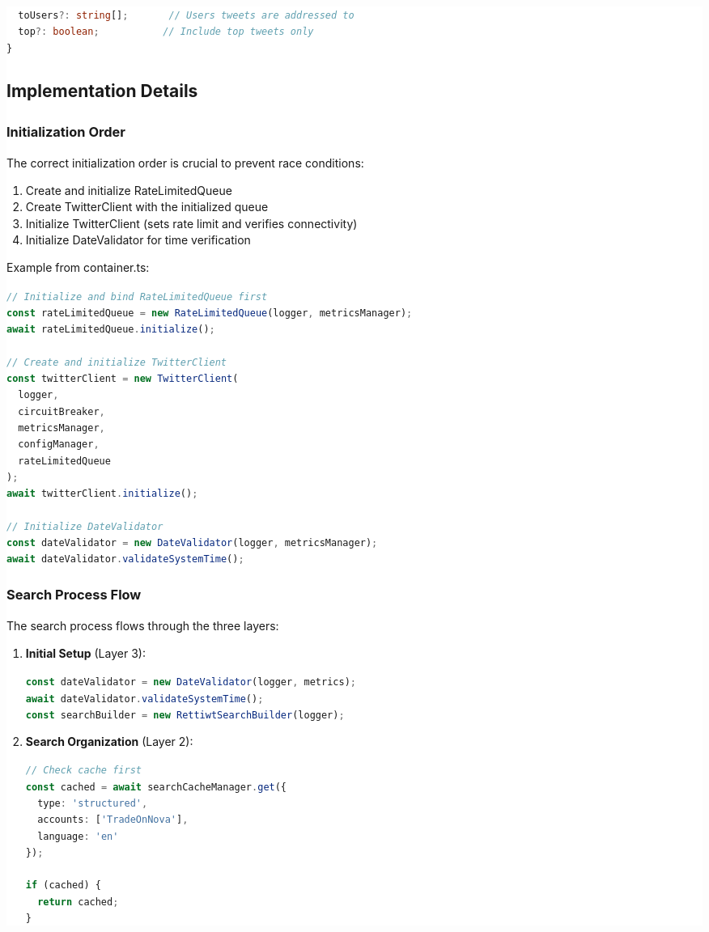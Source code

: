 ```typescript
  toUsers?: string[];       // Users tweets are addressed to
  top?: boolean;           // Include top tweets only
}
```

## Implementation Details

### Initialization Order

The correct initialization order is crucial to prevent race conditions:

1. Create and initialize RateLimitedQueue
2. Create TwitterClient with the initialized queue
3. Initialize TwitterClient (sets rate limit and verifies connectivity)
4. Initialize DateValidator for time verification

Example from container.ts:
```typescript
// Initialize and bind RateLimitedQueue first
const rateLimitedQueue = new RateLimitedQueue(logger, metricsManager);
await rateLimitedQueue.initialize();

// Create and initialize TwitterClient
const twitterClient = new TwitterClient(
  logger,
  circuitBreaker,
  metricsManager,
  configManager,
  rateLimitedQueue
);
await twitterClient.initialize();

// Initialize DateValidator
const dateValidator = new DateValidator(logger, metricsManager);
await dateValidator.validateSystemTime();
```

### Search Process Flow

The search process flows through the three layers:

1. **Initial Setup** (Layer 3):
   ```typescript
   const dateValidator = new DateValidator(logger, metrics);
   await dateValidator.validateSystemTime();
   const searchBuilder = new RettiwtSearchBuilder(logger);
   ```

2. **Search Organization** (Layer 2):
   ```typescript
   // Check cache first
   const cached = await searchCacheManager.get({
     type: 'structured',
     accounts: ['TradeOnNova'],
     language: 'en'
   });
   
   if (cached) {
     return cached;
   }
   ```
